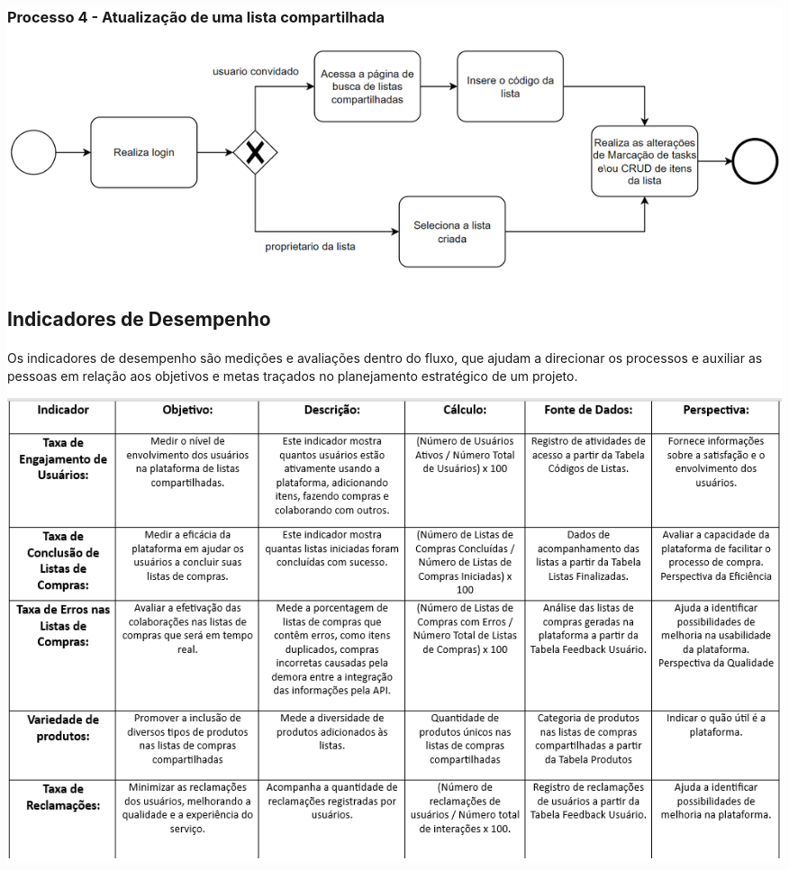 
### Processo 4 - Atualização de uma lista compartilhada

![atualiza de lista](image-4.png)

## Indicadores de Desempenho

Os indicadores de desempenho são medições e avaliações dentro do fluxo, que ajudam a direcionar os processos e auxiliar as pessoas em relação aos objetivos e metas traçados no planejamento estratégico de um projeto. 


![Indicadores de Desempenho](img-indicadores.png)
